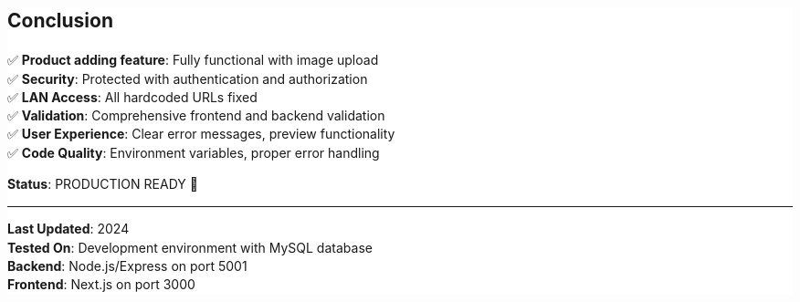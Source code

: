 
## Conclusion

✅ **Product adding feature**: Fully functional with image upload  
✅ **Security**: Protected with authentication and authorization  
✅ **LAN Access**: All hardcoded URLs fixed  
✅ **Validation**: Comprehensive frontend and backend validation  
✅ **User Experience**: Clear error messages, preview functionality  
✅ **Code Quality**: Environment variables, proper error handling

**Status**: PRODUCTION READY 🚀

---

**Last Updated**: 2024  
**Tested On**: Development environment with MySQL database  
**Backend**: Node.js/Express on port 5001  
**Frontend**: Next.js on port 3000
